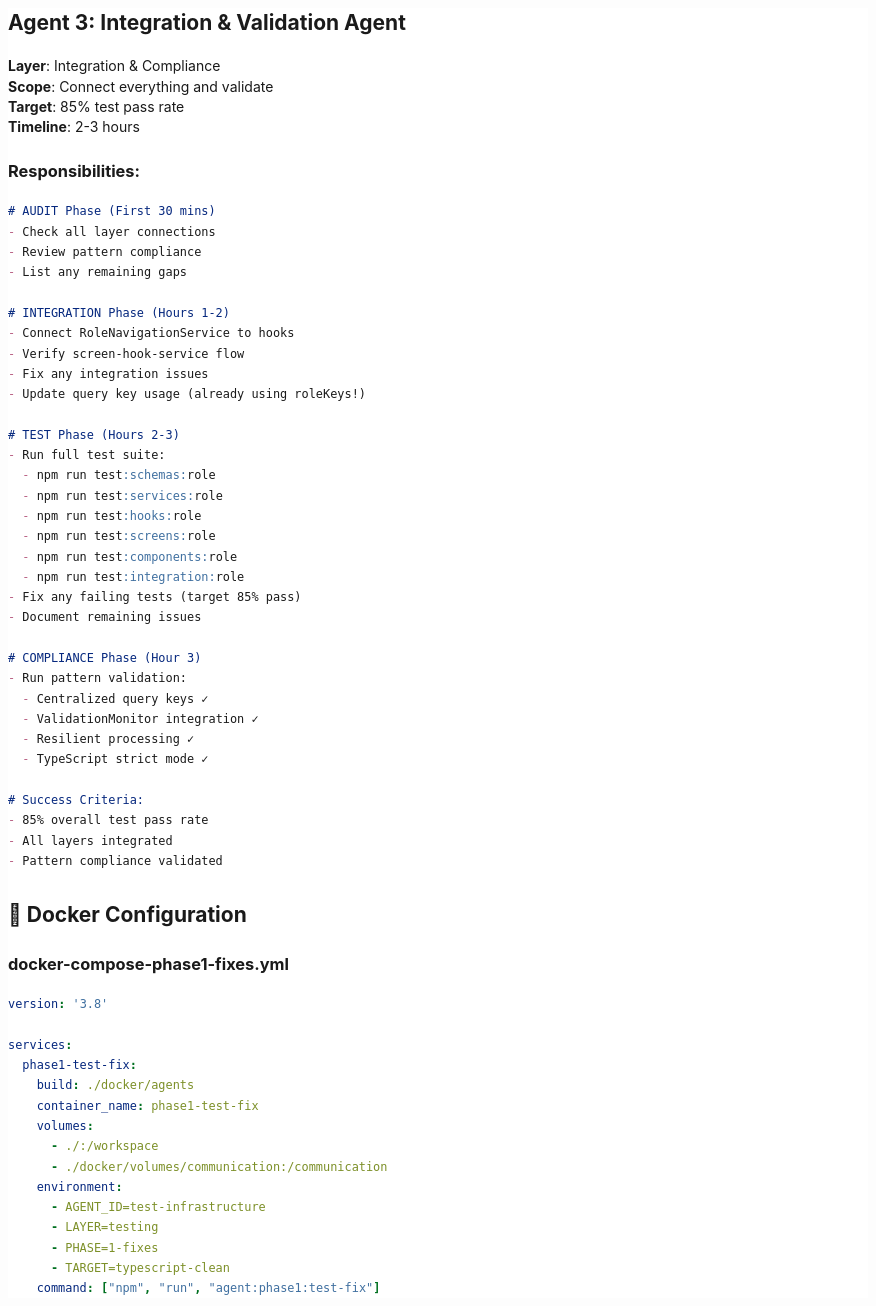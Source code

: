 ## **Agent 3: Integration & Validation Agent**
**Layer**: Integration & Compliance  
**Scope**: Connect everything and validate  
**Target**: 85% test pass rate  
**Timeline**: 2-3 hours

### Responsibilities:
```markdown
# AUDIT Phase (First 30 mins)
- Check all layer connections
- Review pattern compliance
- List any remaining gaps

# INTEGRATION Phase (Hours 1-2)
- Connect RoleNavigationService to hooks
- Verify screen-hook-service flow
- Fix any integration issues
- Update query key usage (already using roleKeys!)

# TEST Phase (Hours 2-3)
- Run full test suite:
  - npm run test:schemas:role
  - npm run test:services:role
  - npm run test:hooks:role
  - npm run test:screens:role
  - npm run test:components:role
  - npm run test:integration:role
- Fix any failing tests (target 85% pass)
- Document remaining issues

# COMPLIANCE Phase (Hour 3)
- Run pattern validation:
  - Centralized query keys ✓
  - ValidationMonitor integration ✓
  - Resilient processing ✓
  - TypeScript strict mode ✓

# Success Criteria:
- 85% overall test pass rate
- All layers integrated
- Pattern compliance validated
```

## 🐳 Docker Configuration

### docker-compose-phase1-fixes.yml
```yaml
version: '3.8'

services:
  phase1-test-fix:
    build: ./docker/agents
    container_name: phase1-test-fix
    volumes:
      - ./:/workspace
      - ./docker/volumes/communication:/communication
    environment:
      - AGENT_ID=test-infrastructure
      - LAYER=testing
      - PHASE=1-fixes
      - TARGET=typescript-clean
    command: ["npm", "run", "agent:phase1:test-fix"]
```